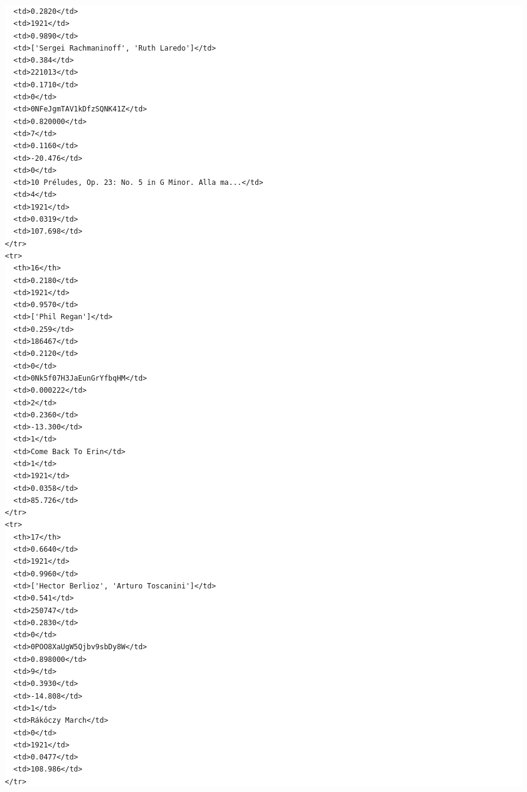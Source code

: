       <td>0.2820</td>
      <td>1921</td>
      <td>0.9890</td>
      <td>['Sergei Rachmaninoff', 'Ruth Laredo']</td>
      <td>0.384</td>
      <td>221013</td>
      <td>0.1710</td>
      <td>0</td>
      <td>0NFeJgmTAV1kDfzSQNK41Z</td>
      <td>0.820000</td>
      <td>7</td>
      <td>0.1160</td>
      <td>-20.476</td>
      <td>0</td>
      <td>10 Préludes, Op. 23: No. 5 in G Minor. Alla ma...</td>
      <td>4</td>
      <td>1921</td>
      <td>0.0319</td>
      <td>107.698</td>
    </tr>
    <tr>
      <th>16</th>
      <td>0.2180</td>
      <td>1921</td>
      <td>0.9570</td>
      <td>['Phil Regan']</td>
      <td>0.259</td>
      <td>186467</td>
      <td>0.2120</td>
      <td>0</td>
      <td>0Nk5f07H3JaEunGrYfbqHM</td>
      <td>0.000222</td>
      <td>2</td>
      <td>0.2360</td>
      <td>-13.300</td>
      <td>1</td>
      <td>Come Back To Erin</td>
      <td>1</td>
      <td>1921</td>
      <td>0.0358</td>
      <td>85.726</td>
    </tr>
    <tr>
      <th>17</th>
      <td>0.6640</td>
      <td>1921</td>
      <td>0.9960</td>
      <td>['Hector Berlioz', 'Arturo Toscanini']</td>
      <td>0.541</td>
      <td>250747</td>
      <td>0.2830</td>
      <td>0</td>
      <td>0POO8XaUgW5Qjbv9sbDy8W</td>
      <td>0.898000</td>
      <td>9</td>
      <td>0.3930</td>
      <td>-14.808</td>
      <td>1</td>
      <td>Rákóczy March</td>
      <td>0</td>
      <td>1921</td>
      <td>0.0477</td>
      <td>108.986</td>
    </tr>